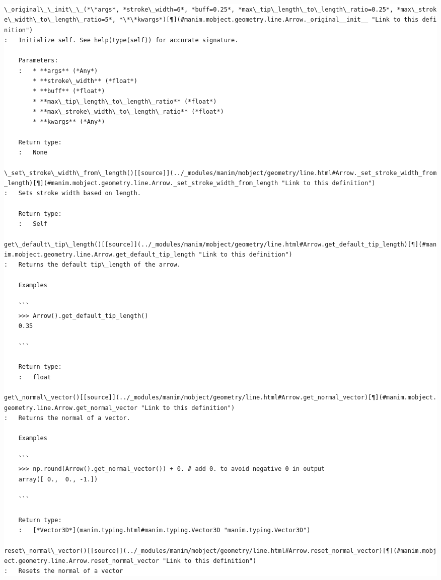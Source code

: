     \_original\_\_init\_\_(*\*args*, *stroke\_width=6*, *buff=0.25*, *max\_tip\_length\_to\_length\_ratio=0.25*, *max\_stroke\_width\_to\_length\_ratio=5*, *\*\*kwargs*)[¶](#manim.mobject.geometry.line.Arrow._original__init__ "Link to this definition")
    :   Initialize self. See help(type(self)) for accurate signature.

        Parameters:
        :   * **args** (*Any*)
            * **stroke\_width** (*float*)
            * **buff** (*float*)
            * **max\_tip\_length\_to\_length\_ratio** (*float*)
            * **max\_stroke\_width\_to\_length\_ratio** (*float*)
            * **kwargs** (*Any*)

        Return type:
        :   None

    \_set\_stroke\_width\_from\_length()[[source]](../_modules/manim/mobject/geometry/line.html#Arrow._set_stroke_width_from_length)[¶](#manim.mobject.geometry.line.Arrow._set_stroke_width_from_length "Link to this definition")
    :   Sets stroke width based on length.

        Return type:
        :   Self

    get\_default\_tip\_length()[[source]](../_modules/manim/mobject/geometry/line.html#Arrow.get_default_tip_length)[¶](#manim.mobject.geometry.line.Arrow.get_default_tip_length "Link to this definition")
    :   Returns the default tip\_length of the arrow.

        Examples

        ```
        >>> Arrow().get_default_tip_length()
        0.35

        ```

        Return type:
        :   float

    get\_normal\_vector()[[source]](../_modules/manim/mobject/geometry/line.html#Arrow.get_normal_vector)[¶](#manim.mobject.geometry.line.Arrow.get_normal_vector "Link to this definition")
    :   Returns the normal of a vector.

        Examples

        ```
        >>> np.round(Arrow().get_normal_vector()) + 0. # add 0. to avoid negative 0 in output
        array([ 0.,  0., -1.])

        ```

        Return type:
        :   [*Vector3D*](manim.typing.html#manim.typing.Vector3D "manim.typing.Vector3D")

    reset\_normal\_vector()[[source]](../_modules/manim/mobject/geometry/line.html#Arrow.reset_normal_vector)[¶](#manim.mobject.geometry.line.Arrow.reset_normal_vector "Link to this definition")
    :   Resets the normal of a vector
